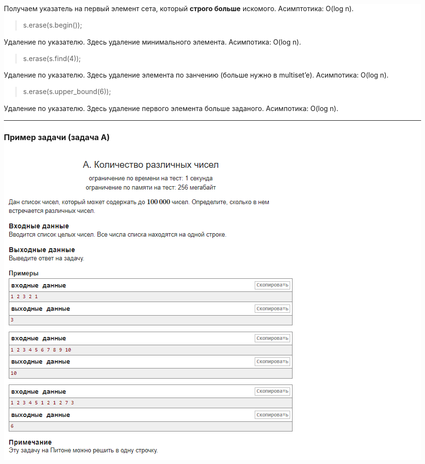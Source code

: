 Получаем указатель на первый элемент сета, который **строго больше** искомого.
Асимптотика: O(log n).

> s.erase(s.begin());
> 

Удаление по указателю. Здесь удаление минимального элемента.
Асимпотика: O(log n).

> s.erase(s.find(4));
> 

Удаление по указателю. Здесь удаление элемента по занчению (больше нужно в multiset’e).
Асимпотика: O(log n).

> s.erase(s.upper_bound(6));
> 

Удаление по указателю. Здесь удаление первого элемента больше заданого.
Асимпотика: O(log n).

---

### Пример задачи (задача A)

![image.png](V%20Set%20Map%20And%20other%201182e807d74f806fbc37d1b0e093e556/image.png)
